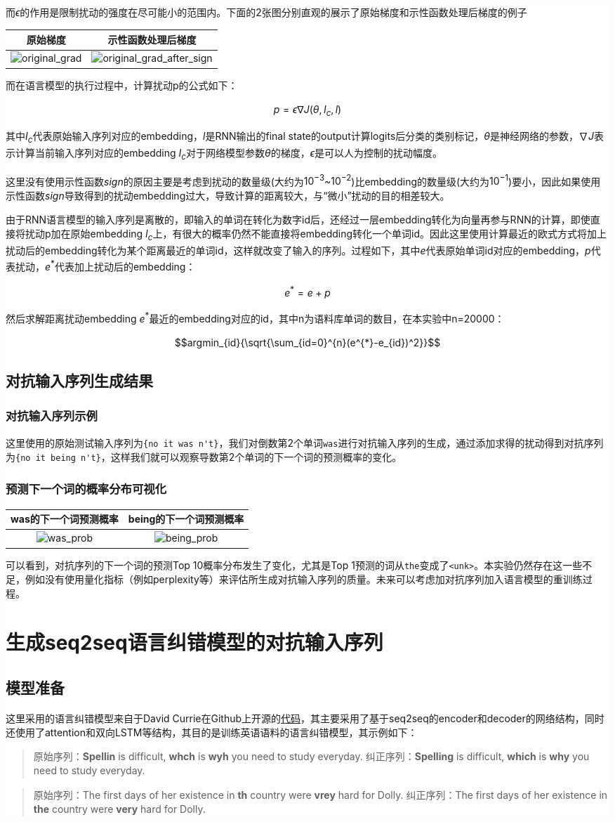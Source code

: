 而$\epsilon$的作用是限制扰动的强度在尽可能小的范围内。下面的2张图分别直观的展示了原始梯度和示性函数处理后梯度的例子

|原始梯度|示性函数处理后梯度|
|:---:|:---:|
|![original_grad](rnn-adversarial/original_grad.png)|![original_grad_after_sign](rnn-adversarial/original_grad_after_sign.png)|

而在语言模型的执行过程中，计算扰动p的公式如下：

$$p = \epsilon \nabla J(\theta,I_c,l)$$

其中$I_c$代表原始输入序列对应的embedding，$l$是RNN输出的final state的output计算logits后分类的类别标记，$\theta$是神经网络的参数，$\nabla J$表示计算当前输入序列对应的embedding $I_c$对于网络模型参数$\theta$的梯度，$\epsilon$是可以人为控制的扰动幅度。

这里没有使用示性函数$sign$的原因主要是考虑到扰动的数量级(大约为$10^{-3}$~$10^{-2}$)比embedding的数量级(大约为$10^{-1}$)要小，因此如果使用示性函数$sign$导致得到的扰动embedding过大，导致计算的距离较大，与“微小”扰动的目的相差较大。

由于RNN语言模型的输入序列是离散的，即输入的单词在转化为数字id后，还经过一层embedding转化为向量再参与RNN的计算，即使直接将扰动p加在原始embedding $I_c$上，有很大的概率仍然不能直接将embedding转化一个单词id。因此这里使用计算最近的欧式方式将加上扰动后的embedding转化为某个距离最近的单词id，这样就改变了输入的序列。过程如下，其中$e$代表原始单词id对应的embedding，$p$代表扰动，$e^*$代表加上扰动后的embedding：

$$e^* = e + p$$

然后求解距离扰动embedding $e^*$最近的embedding对应的id，其中n为语料库单词的数目，在本实验中n=20000：

$$argmin_{id}{\sqrt{\sum_{id=0}^{n}(e^{*}-e_{id})^2}}$$

## 对抗输入序列生成结果

### 对抗输入序列示例

这里使用的原始测试输入序列为`{no it was n't}`，我们对倒数第2个单词`was`进行对抗输入序列的生成，通过添加求得的扰动得到对抗序列为`{no it being n't}`，这样我们就可以观察导数第2个单词的下一个词的预测概率的变化。

### 预测下一个词的概率分布可视化

|was的下一个词预测概率|being的下一个词预测概率|
|:---:|:---:|
|![was_prob](rnn-adversarial/was_prob.png)|![being_prob](rnn-adversarial/being_prob.png)|

可以看到，对抗序列的下一个词的预测Top 10概率分布发生了变化，尤其是Top 1预测的词从`the`变成了`<unk>`。本实验仍然存在这一些不足，例如没有使用量化指标（例如perplexity等）来评估所生成对抗输入序列的质量。未来可以考虑加对抗序列加入语言模型的重训练过程。

# 生成seq2seq语言纠错模型的对抗输入序列

## 模型准备

这里采用的语言纠错模型来自于David Currie在Github上开源的[代码](https://github.com/Currie32/Spell-Checker/blob/master/SpellChecker.py)，其主要采用了基于seq2seq的encoder和decoder的网络结构，同时还使用了attention和双向LSTM等结构，其目的是训练英语语料的语言纠错模型，其示例如下：

> 原始序列：**Spellin** is difficult, **whch** is **wyh** you need to study everyday.
纠正序列：**Spelling** is difficult, **which** is **why** you need to study everyday.

> 原始序列：The first days of her existence in **th** country were **vrey** hard for Dolly.
纠正序列：The first days of her existence in **the** country were **very** hard for Dolly.
